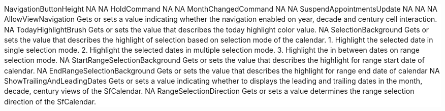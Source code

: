 <td>NavigationButtonHeight</td>
<td>NA</td>
<td>NA</td>
</tr>
<tr>
<td>HoldCommand</td>
<td>NA</td>
<td>NA</td>
</tr>
<tr>
<td>MonthChangedCommand</td>
<td>NA</td>
<td>NA</td>
</tr>
<tr>
<td>SuspendAppointmentsUpdate</td>
<td>NA</td>
<td>NA</td>
</tr>
<tr>
<td>NA</td>
<td>AllowViewNavigation</td>
<td>Gets or sets a value indicating whether the navigation enabled on year, decade and century cell interaction.</td>
</tr>
<tr>
<td>NA</td>
<td>TodayHighlightBrush</td>
<td>Gets or sets the value that describes the today highlight color value.</td>
</tr>
<tr>
<td>NA</td>
<td>SelectionBackground</td>
<td>Gets or sets the value that describes the highlight of selection based on selection mode of the calendar.
1. Highlight the selected date in single selection mode.
2. Highlight the selected dates in multiple selection mode.
3. Highlight the in between dates on range selection mode.</td>
</tr>
<tr>
<td>NA</td>
<td>StartRangeSelectionBackground</td>
<td>Gets or sets the value that describes the highlight for range start date of calendar.</td>
</tr>
<tr>
<td>NA</td>
<td>EndRangeSelectionBackground</td>
<td>Gets or sets the value that describes the highlight for range end date of calendar</td>
</tr>
<tr>
<td>NA</td>
<td>ShowTrailingAndLeadingDates</td>
<td>Gets or sets a value indicating whether to displays the leading and trailing dates in the month, decade, century views of the SfCalendar.</td>
</tr>
<tr>
<td>NA</td>
<td>RangeSelectionDirection</td>
<td>Gets or sets a value determines the range selection direction of the SfCalendar.</td>
</tr>
</table>
